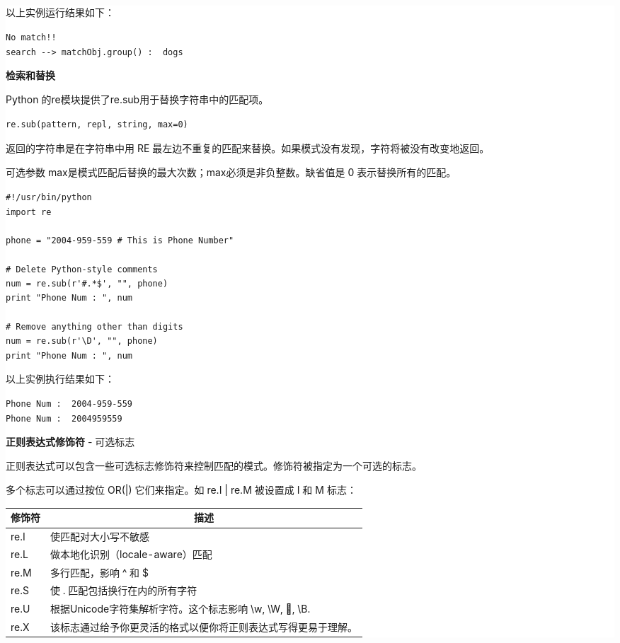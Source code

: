 以上实例运行结果如下：

```
No match!!
search --> matchObj.group() :  dogs
```

**检索和替换**

Python 的re模块提供了re.sub用于替换字符串中的匹配项。

```
re.sub(pattern, repl, string, max=0)
```

返回的字符串是在字符串中用 RE 最左边不重复的匹配来替换。如果模式没有发现，字符将被没有改变地返回。

可选参数 max是模式匹配后替换的最大次数；max必须是非负整数。缺省值是 0 表示替换所有的匹配。

```
#!/usr/bin/python
import re

phone = "2004-959-559 # This is Phone Number"

# Delete Python-style comments
num = re.sub(r'#.*$', "", phone)
print "Phone Num : ", num

# Remove anything other than digits
num = re.sub(r'\D', "", phone)    
print "Phone Num : ", num
```

以上实例执行结果如下：

```
Phone Num :  2004-959-559
Phone Num :  2004959559
```

**正则表达式修饰符** - 可选标志

正则表达式可以包含一些可选标志修饰符来控制匹配的模式。修饰符被指定为一个可选的标志。

多个标志可以通过按位 OR(|) 它们来指定。如 re.I | re.M 被设置成 I 和 M 标志：

| 修饰符 | 描述                                                         |
| ------ | ------------------------------------------------------------ |
| re.I   | 使匹配对大小写不敏感                                         |
| re.L   | 做本地化识别（locale-aware）匹配                             |
| re.M   | 多行匹配，影响 ^ 和 $                                        |
| re.S   | 使 . 匹配包括换行在内的所有字符                              |
| re.U   | 根据Unicode字符集解析字符。这个标志影响 \w, \W, , \B.        |
| re.X   | 该标志通过给予你更灵活的格式以便你将正则表达式写得更易于理解。 |
